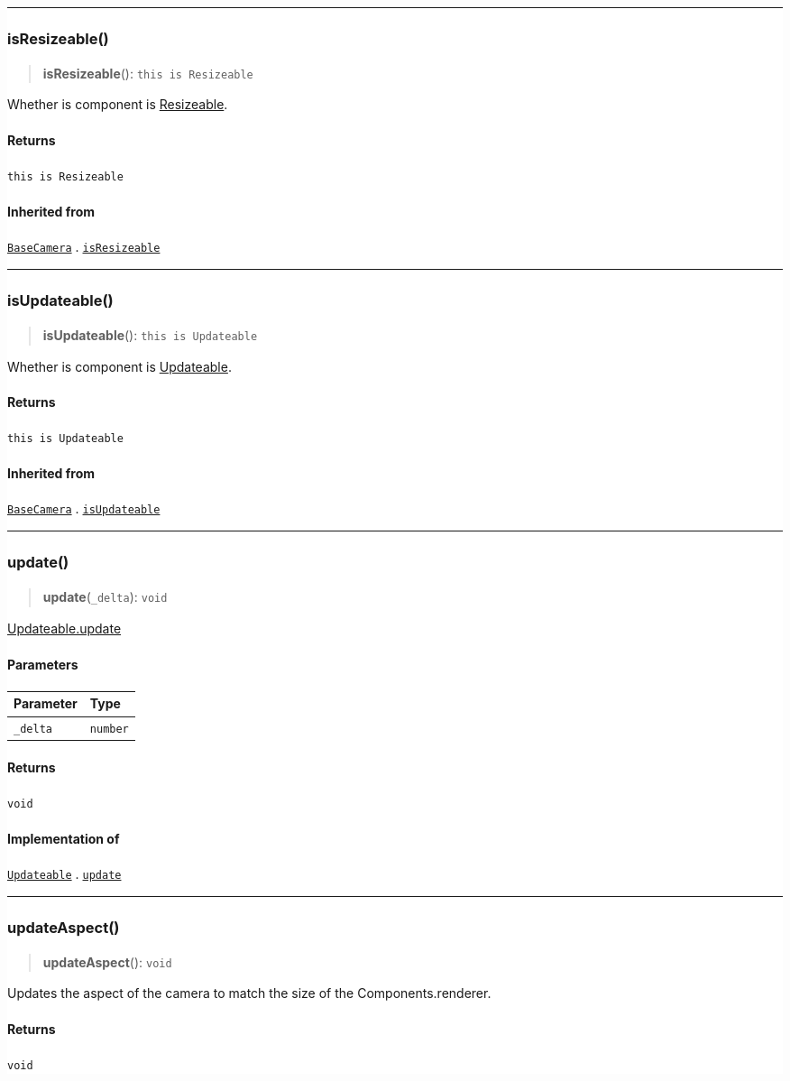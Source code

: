 ***

### isResizeable()

> **isResizeable**(): `this is Resizeable`

Whether is component is [Resizeable](../interfaces/Resizeable.md).

#### Returns

`this is Resizeable`

#### Inherited from

[`BaseCamera`](BaseCamera.md) . [`isResizeable`](BaseCamera.md#isresizeable)

***

### isUpdateable()

> **isUpdateable**(): `this is Updateable`

Whether is component is [Updateable](../interfaces/Updateable.md).

#### Returns

`this is Updateable`

#### Inherited from

[`BaseCamera`](BaseCamera.md) . [`isUpdateable`](BaseCamera.md#isupdateable)

***

### update()

> **update**(`_delta`): `void`

[Updateable.update](../interfaces/Updateable.md#update)

#### Parameters

| Parameter | Type |
| :------ | :------ |
| `_delta` | `number` |

#### Returns

`void`

#### Implementation of

[`Updateable`](../interfaces/Updateable.md) . [`update`](../interfaces/Updateable.md#update)

***

### updateAspect()

> **updateAspect**(): `void`

Updates the aspect of the camera to match the size of the
Components.renderer.

#### Returns

`void`
